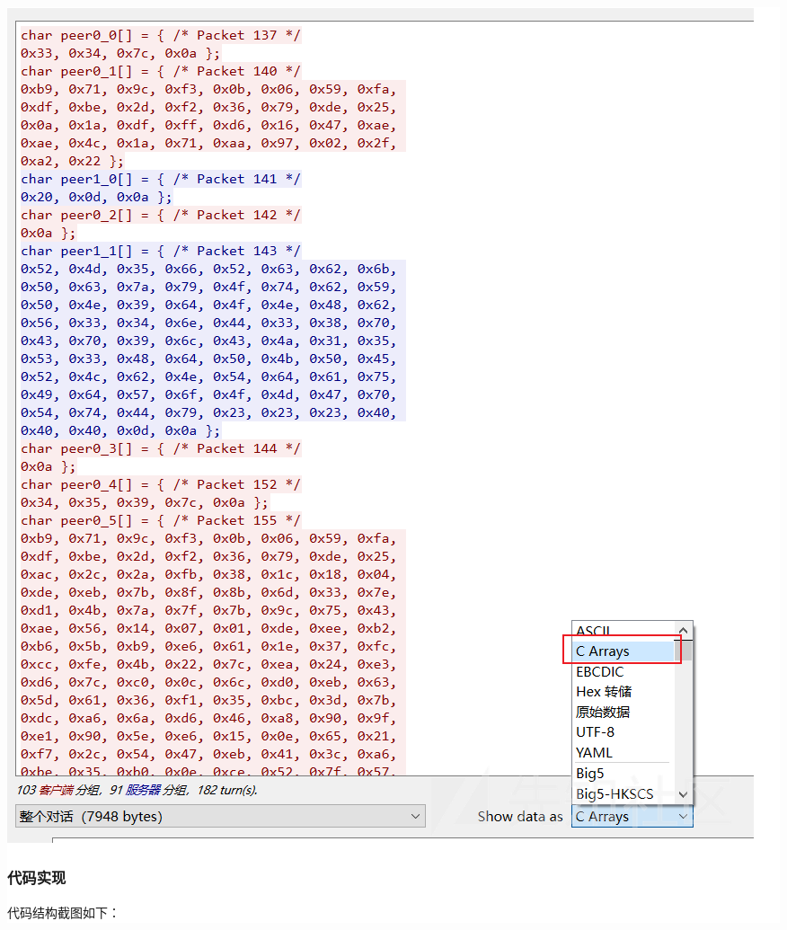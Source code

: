 [![](assets/1711676431-3c11757298db21f99429f40289c2914f.png)](https://xzfile.aliyuncs.com/media/upload/picture/20240327090159-9d172d94-ebd5-1.png)

### 代码实现

代码结构截图如下：
